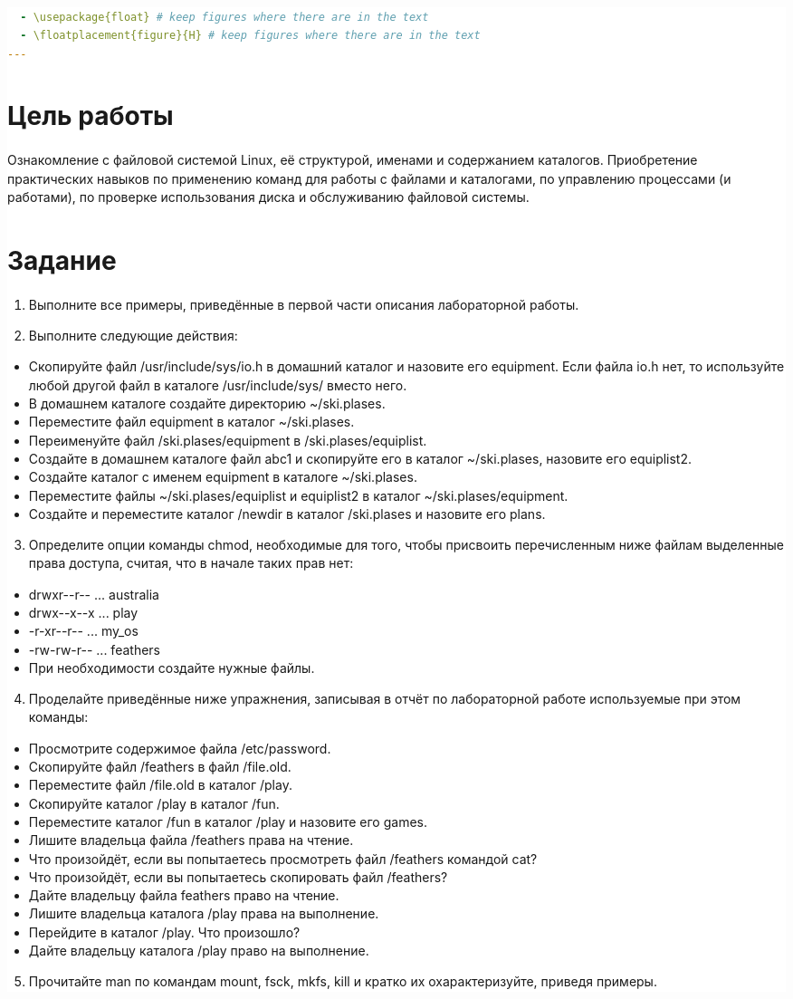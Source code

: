 ```yaml
  - \usepackage{float} # keep figures where there are in the text
  - \floatplacement{figure}{H} # keep figures where there are in the text
---
```


# Цель работы

Ознакомление с файловой системой Linux, её структурой, именами и содержанием
каталогов. Приобретение практических навыков по применению команд для работы
с файлами и каталогами, по управлению процессами (и работами), по проверке использования диска и обслуживанию файловой системы.


# Задание

1. Выполните все примеры, приведённые в первой части описания лабораторной работы.

2. Выполните следующие действия:
- Скопируйте файл /usr/include/sys/io.h в домашний каталог и назовите его
equipment. Если файла io.h нет, то используйте любой другой файл в каталоге
/usr/include/sys/ вместо него.
- В домашнем каталоге создайте директорию ~/ski.plases.
- Переместите файл equipment в каталог ~/ski.plases.
- Переименуйте файл /ski.plases/equipment в /ski.plases/equiplist.
- Создайте в домашнем каталоге файл abc1 и скопируйте его в каталог
~/ski.plases, назовите его equiplist2.
- Создайте каталог с именем equipment в каталоге ~/ski.plases.
- Переместите файлы ~/ski.plases/equiplist и equiplist2 в каталог
~/ski.plases/equipment.
- Создайте и переместите каталог /newdir в каталог /ski.plases и назовите
его plans.

3. Определите опции команды chmod, необходимые для того, чтобы присвоить перечисленным ниже файлам выделенные права доступа, считая, что в начале таких прав нет:
- drwxr--r-- ... australia
- drwx--x--x ... play
- -r-xr--r-- ... my_os
- -rw-rw-r-- ... feathers
- При необходимости создайте нужные файлы.

4. Проделайте приведённые ниже упражнения, записывая в отчёт по лабораторной
работе используемые при этом команды:
- Просмотрите содержимое файла /etc/password.
- Скопируйте файл /feathers в файл /file.old.
- Переместите файл /file.old в каталог /play.
- Скопируйте каталог /play в каталог /fun.
- Переместите каталог /fun в каталог /play и назовите его games.
- Лишите владельца файла /feathers права на чтение.
- Что произойдёт, если вы попытаетесь просмотреть файл /feathers командой
cat?
- Что произойдёт, если вы попытаетесь скопировать файл /feathers?
- Дайте владельцу файла feathers право на чтение.
- Лишите владельца каталога /play права на выполнение.
- Перейдите в каталог /play. Что произошло?
- Дайте владельцу каталога /play право на выполнение.
5. Прочитайте man по командам mount, fsck, mkfs, kill и кратко их охарактеризуйте,
приведя примеры.
